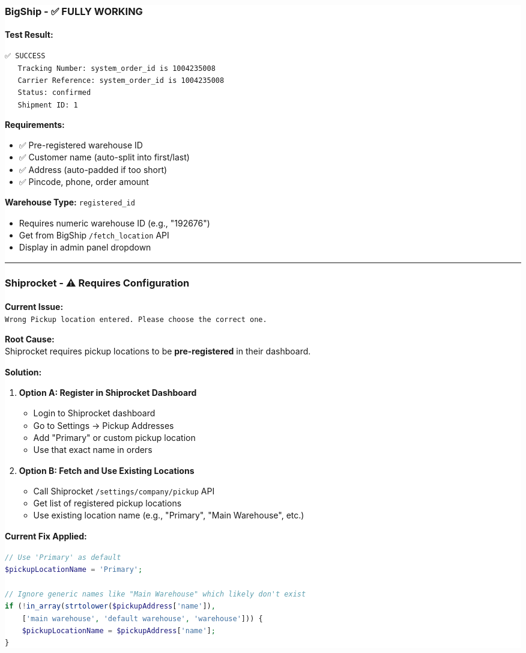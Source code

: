 ### BigShip - ✅ **FULLY WORKING**

**Test Result:**
```
✅ SUCCESS
   Tracking Number: system_order_id is 1004235008
   Carrier Reference: system_order_id is 1004235008
   Status: confirmed
   Shipment ID: 1
```

**Requirements:**
- ✅ Pre-registered warehouse ID
- ✅ Customer name (auto-split into first/last)
- ✅ Address (auto-padded if too short)
- ✅ Pincode, phone, order amount

**Warehouse Type:** `registered_id`
- Requires numeric warehouse ID (e.g., "192676")
- Get from BigShip `/fetch_location` API
- Display in admin panel dropdown

---

### Shiprocket - ⚠️ **Requires Configuration**

**Current Issue:**  
`Wrong Pickup location entered. Please choose the correct one.`

**Root Cause:**  
Shiprocket requires pickup locations to be **pre-registered** in their dashboard.

**Solution:**
1. **Option A: Register in Shiprocket Dashboard**
   - Login to Shiprocket dashboard
   - Go to Settings → Pickup Addresses
   - Add "Primary" or custom pickup location
   - Use that exact name in orders

2. **Option B: Fetch and Use Existing Locations**
   - Call Shiprocket `/settings/company/pickup` API
   - Get list of registered pickup locations
   - Use existing location name (e.g., "Primary", "Main Warehouse", etc.)

**Current Fix Applied:**
```php
// Use 'Primary' as default
$pickupLocationName = 'Primary';

// Ignore generic names like "Main Warehouse" which likely don't exist
if (!in_array(strtolower($pickupAddress['name']), 
    ['main warehouse', 'default warehouse', 'warehouse'])) {
    $pickupLocationName = $pickupAddress['name'];
}
```
